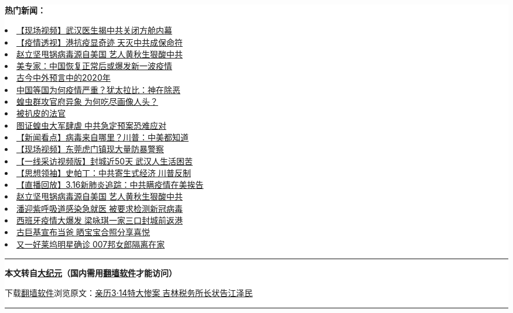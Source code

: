 <strong>热门新闻：</strong>
<li><a href="/gb/20/3/16/n11943071.md#1">【现场视频】武汉医生揭中共关闭方舱内幕</a></li>
<li><a href="/gb/20/3/15/n11942593.md#1">【疫情透视】港抗疫显奇迹 天灭中共成保命符</a></li>
<li><a href="/gb/20/3/15/n11942589.md#1">赵立坚甩锅病毒源自美国 艺人黄秋生狠酸中共</a></li>
<li><a href="/gb/20/3/16/n11943151.md#1">美专家：中国恢复正常后或爆发新一波疫情</a></li>
<li><a href="/gb/20/2/18/n11877949.md#1">古今中外预言中的2020年</a></li>
<li><a href="/gb/20/3/9/n11926997.md#1">中国等国为何疫情严重？犹太拉比：神在除恶</a></li>
<li><a href="/gb/20/2/29/n11905232.md#1">蝗虫群攻官府异象 为何吃尽画像人头？</a></li>
<li><a href="/gb/20/3/9/n11925830.md#1">被扒皮的法官</a></li>
<li><a href="/gb/20/3/15/n11942373.md#1">图证蝗虫大军肆虐 中共急定预案恐难应对</a></li>
<li><a href="/gb/20/3/14/n11940769.md#1">【新闻看点】病毒来自哪里？川普：中美都知道</a></li>
<li><a href="/gb/20/3/14/n11941017.md#1">【现场视频】东莞虎门镇现大量防暴警察</a></li>
<li><a href="/gb/20/3/15/n11941216.md#1">【一线采访视频版】封城近50天 武汉人生活困苦</a></li>
<li><a href="/gb/20/1/19/n11805341.md#1">【思想领袖】史帕丁：中共寄生式经济 川普反制</a></li>
<li><a href="/gb/20/3/16/n11944429.md#1">【直播回放】3.16新肺炎追踪：中共瞒疫情在美挨告</a></li>
<li><a href="/gb/20/3/15/n11942589.md#1">赵立坚甩锅病毒源自美国 艺人黄秋生狠酸中共</a></li>
<li><a href="/gb/20/3/15/n11942781.md#1">潘迎紫呼吸道感染急就医 被要求检测新冠病毒</a></li>
<li><a href="/gb/20/3/15/n11942415.md#1">西班牙疫情大爆发 梁咏琪一家三口封城前返港</a></li>
<li><a href="/gb/20/3/16/n11943288.md#1">古巨基宣布当爸 晒宝宝合照分享喜悦</a></li>
<li><a href="/gb/20/3/16/n11943213.md#1">又一好莱坞明星确诊 007邦女郎隔离在家</a></li>
<hr>

<strong>本文转自<a href="https://www.epochtimes.com">大纪元</a>（国内需用<a href="https://github.com/bannedbook/fanqiang/wiki">翻墙软件</a>才能访问）</strong><p>下载<a href="https://github.com/bannedbook/fanqiang/wiki">翻墙软件</a>浏览原文：<a href="https://www.epochtimes.com/gb/16/4/29/n7783628.htm">亲历3·14特大惨案 吉林税务所长状告江泽民</a></p><hr>

